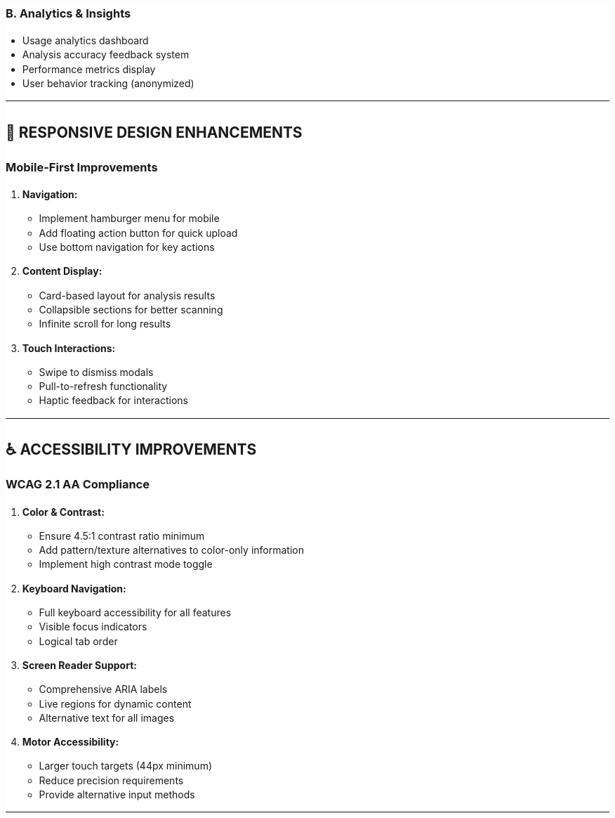 ### B. Analytics & Insights
- Usage analytics dashboard
- Analysis accuracy feedback system
- Performance metrics display
- User behavior tracking (anonymized)

---

## 📱 RESPONSIVE DESIGN ENHANCEMENTS

### Mobile-First Improvements
1. **Navigation:**
   - Implement hamburger menu for mobile
   - Add floating action button for quick upload
   - Use bottom navigation for key actions

2. **Content Display:**
   - Card-based layout for analysis results
   - Collapsible sections for better scanning
   - Infinite scroll for long results

3. **Touch Interactions:**
   - Swipe to dismiss modals
   - Pull-to-refresh functionality
   - Haptic feedback for interactions

---

## ♿ ACCESSIBILITY IMPROVEMENTS

### WCAG 2.1 AA Compliance
1. **Color & Contrast:**
   - Ensure 4.5:1 contrast ratio minimum
   - Add pattern/texture alternatives to color-only information
   - Implement high contrast mode toggle

2. **Keyboard Navigation:**
   - Full keyboard accessibility for all features
   - Visible focus indicators
   - Logical tab order

3. **Screen Reader Support:**
   - Comprehensive ARIA labels
   - Live regions for dynamic content
   - Alternative text for all images

4. **Motor Accessibility:**
   - Larger touch targets (44px minimum)
   - Reduce precision requirements
   - Provide alternative input methods

---
